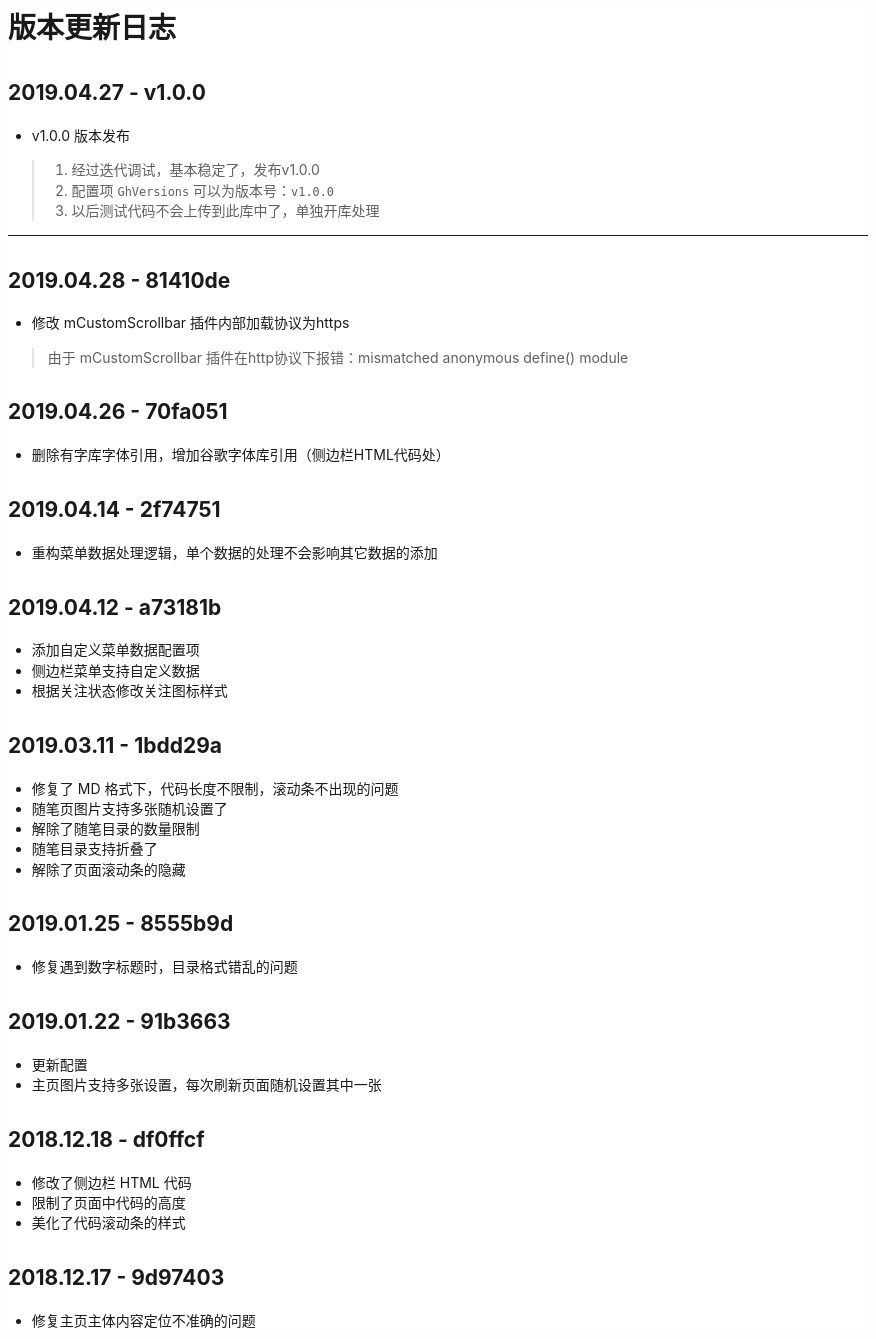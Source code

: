 # 版本更新日志
## 2019.04.27 - v1.0.0
* v1.0.0 版本发布

> 1. 经过迭代调试，基本稳定了，发布v1.0.0
> 2. 配置项 ```GhVersions``` 可以为版本号：```v1.0.0```
> 3. 以后测试代码不会上传到此库中了，单独开库处理

---
## 2019.04.28 - 81410de
* 修改 mCustomScrollbar 插件内部加载协议为https
> 由于 mCustomScrollbar 插件在http协议下报错：mismatched anonymous define() module

## 2019.04.26 - 70fa051
* 删除有字库字体引用，增加谷歌字体库引用（侧边栏HTML代码处）

## 2019.04.14 - 2f74751
* 重构菜单数据处理逻辑，单个数据的处理不会影响其它数据的添加

## 2019.04.12 - a73181b
* 添加自定义菜单数据配置项
* 侧边栏菜单支持自定义数据
* 根据关注状态修改关注图标样式

## 2019.03.11 - 1bdd29a
* 修复了 MD 格式下，代码长度不限制，滚动条不出现的问题
* 随笔页图片支持多张随机设置了
* 解除了随笔目录的数量限制
* 随笔目录支持折叠了
* 解除了页面滚动条的隐藏

## 2019.01.25 - 8555b9d
* 修复遇到数字标题时，目录格式错乱的问题

## 2019.01.22 - 91b3663
* 更新配置
* 主页图片支持多张设置，每次刷新页面随机设置其中一张

## 2018.12.18 - df0ffcf
* 修改了侧边栏 HTML 代码
* 限制了页面中代码的高度
* 美化了代码滚动条的样式

## 2018.12.17 - 9d97403
* 修复主页主体内容定位不准确的问题
